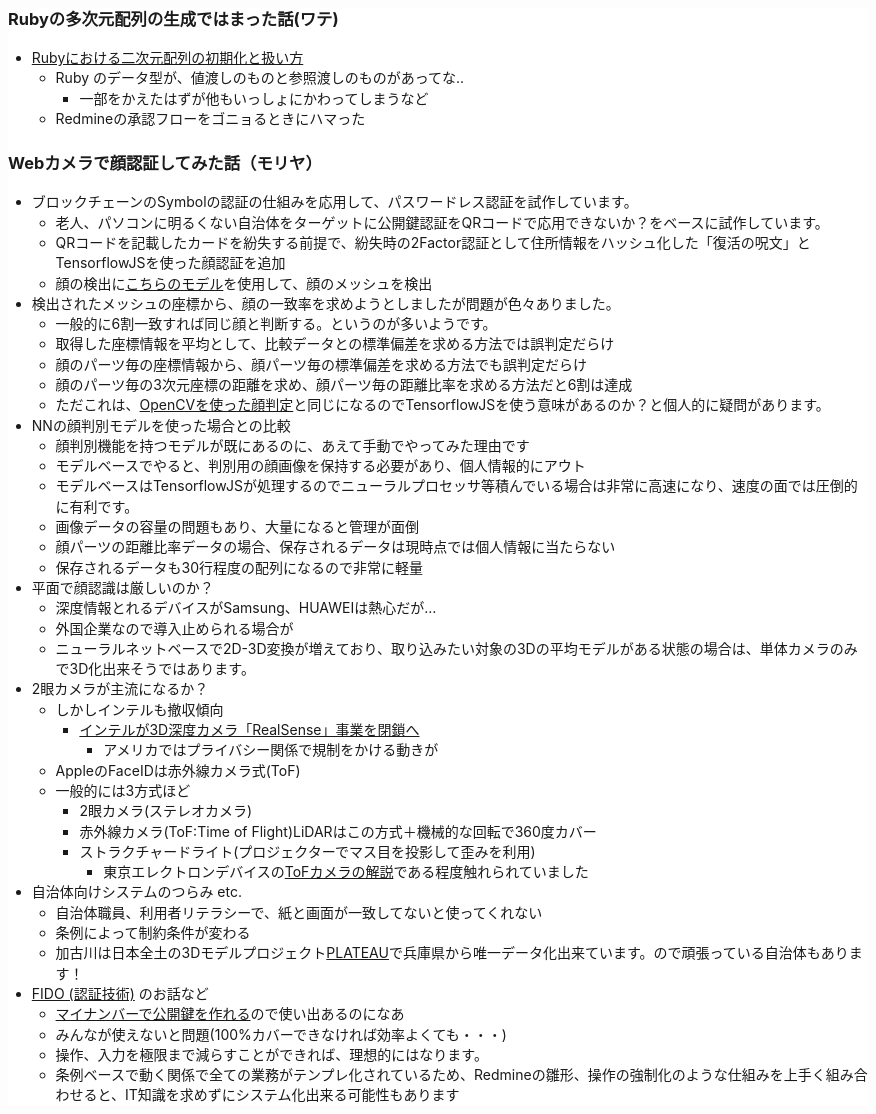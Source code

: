 ### Rubyの多次元配列の生成ではまった話(ワテ)

* [Rubyにおける二次元配列の初期化と扱い方](https://qiita.com/konchan_exbaka/items/46fde0869d3d5ec7d365)
    * Ruby のデータ型が、値渡しのものと参照渡しのものがあってな..
        * 一部をかえたはずが他もいっしょにかわってしまうなど
    * Redmineの承認フローをゴニョるときにハマった

### Webカメラで顔認証してみた話（モリヤ）

* ブロックチェーンのSymbolの認証の仕組みを応用して、パスワードレス認証を試作しています。
    * 老人、パソコンに明るくない自治体をターゲットに公開鍵認証をQRコードで応用できないか？をベースに試作しています。
    * QRコードを記載したカードを紛失する前提で、紛失時の2Factor認証として住所情報をハッシュ化した「復活の呪文」とTensorflowJSを使った顔認証を追加
    * 顔の検出に[こちらのモデル](https://github.com/tensorflow/tfjs-models/tree/master/face-landmarks-detection)を使用して、顔のメッシュを検出
* 検出されたメッシュの座標から、顔の一致率を求めようとしましたが問題が色々ありました。
    * 一般的に6割一致すれば同じ顔と判断する。というのが多いようです。
    * 取得した座標情報を平均として、比較データとの標準偏差を求める方法では誤判定だらけ
    * 顔のパーツ毎の座標情報から、顔パーツ毎の標準偏差を求める方法でも誤判定だらけ
    * 顔のパーツ毎の3次元座標の距離を求め、顔パーツ毎の距離比率を求める方法だと6割は達成
    * ただこれは、[OpenCVを使った顔判定](https://aidemy.net/magazine/670/)と同じになるのでTensorflowJSを使う意味があるのか？と個人的に疑問があります。
* NNの顔判別モデルを使った場合との比較
    * 顔判別機能を持つモデルが既にあるのに、あえて手動でやってみた理由です
    * モデルベースでやると、判別用の顔画像を保持する必要があり、個人情報的にアウト
    * モデルベースはTensorflowJSが処理するのでニューラルプロセッサ等積んでいる場合は非常に高速になり、速度の面では圧倒的に有利です。
    * 画像データの容量の問題もあり、大量になると管理が面倒
    * 顔パーツの距離比率データの場合、保存されるデータは現時点では個人情報に当たらない
    * 保存されるデータも30行程度の配列になるので非常に軽量
* 平面で顔認識は厳しいのか？
    * 深度情報とれるデバイスがSamsung、HUAWEIは熱心だが…
    * 外国企業なので導入止められる場合が
    * ニューラルネットベースで2D-3D変換が増えており、取り込みたい対象の3Dの平均モデルがある状態の場合は、単体カメラのみで3D化出来そうではあります。
* 2眼カメラが主流になるか？
    * しかしインテルも撤収傾向
        * [インテルが3D深度カメラ「RealSense」事業を閉鎖へ](https://jp.techcrunch.com/2021/08/19/intel-gives-up-on-real-sense-camera/)
            * アメリカではプライバシー関係で規制をかける動きが
    * AppleのFaceIDは赤外線カメラ式(ToF)
    * 一般的には3方式ほど
        * 2眼カメラ(ステレオカメラ)
        * 赤外線カメラ(ToF:Time of Flight)LiDARはこの方式＋機械的な回転で360度カバー
        * ストラクチャードライト(プロジェクターでマス目を投影して歪みを利用)
            * 東京エレクトロンデバイスの[ToFカメラの解説](https://www.inrevium.com/pickup/tofcamera/)である程度触れられていました
* 自治体向けシステムのつらみ etc.
    * 自治体職員、利用者リテラシーで、紙と画面が一致してないと使ってくれない
    * 条例によって制約条件が変わる
    * 加古川は日本全土の3Dモデルプロジェクト[PLATEAU](https://www.mlit.go.jp/plateau/)で兵庫県から唯一データ化出来ています。ので頑張っている自治体もあります！
* [FIDO (認証技術)](https://ja.wikipedia.org/wiki/FIDO_(%E8%AA%8D%E8%A8%BC%E6%8A%80%E8%A1%93)) のお話など
    * [マイナンバーで公開鍵を作れる](https://www.osstech.co.jp/~hamano/posts/jpki-ssh/)ので使い出あるのになあ
    * みんなが使えないと問題(100%カバーできなければ効率よくても・・・)
    * 操作、入力を極限まで減らすことができれば、理想的にはなります。
    * 条例ベースで動く関係で全ての業務がテンプレ化されているため、Redmineの雛形、操作の強制化のような仕組みを上手く組み合わせると、IT知識を求めずにシステム化出来る可能性もあります
